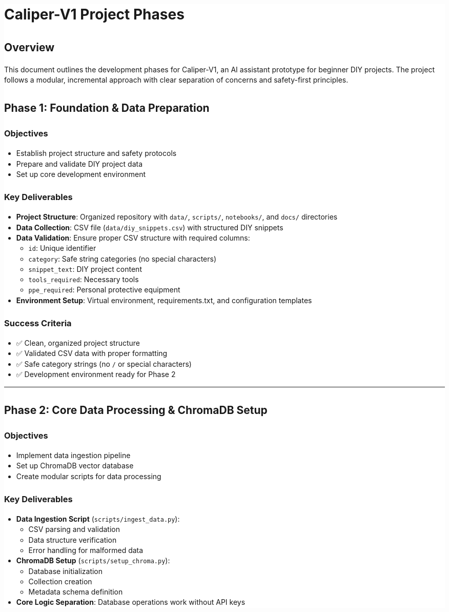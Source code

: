 # Caliper-V1 Project Phases

## Overview

This document outlines the development phases for Caliper-V1, an AI assistant prototype for beginner DIY projects. The project follows a modular, incremental approach with clear separation of concerns and safety-first principles.

## Phase 1: Foundation & Data Preparation

### Objectives
- Establish project structure and safety protocols
- Prepare and validate DIY project data
- Set up core development environment

### Key Deliverables
- **Project Structure**: Organized repository with `data/`, `scripts/`, `notebooks/`, and `docs/` directories
- **Data Collection**: CSV file (`data/diy_snippets.csv`) with structured DIY snippets
- **Data Validation**: Ensure proper CSV structure with required columns:
  - `id`: Unique identifier
  - `category`: Safe string categories (no special characters)
  - `snippet_text`: DIY project content
  - `tools_required`: Necessary tools
  - `ppe_required`: Personal protective equipment
- **Environment Setup**: Virtual environment, requirements.txt, and configuration templates

### Success Criteria
- ✅ Clean, organized project structure
- ✅ Validated CSV data with proper formatting
- ✅ Safe category strings (no `/` or special characters)
- ✅ Development environment ready for Phase 2

---

## Phase 2: Core Data Processing & ChromaDB Setup

### Objectives
- Implement data ingestion pipeline
- Set up ChromaDB vector database
- Create modular scripts for data processing

### Key Deliverables
- **Data Ingestion Script** (`scripts/ingest_data.py`):
  - CSV parsing and validation
  - Data structure verification
  - Error handling for malformed data
- **ChromaDB Setup** (`scripts/setup_chroma.py`):
  - Database initialization
  - Collection creation
  - Metadata schema definition
- **Core Logic Separation**: Database operations work without API keys
